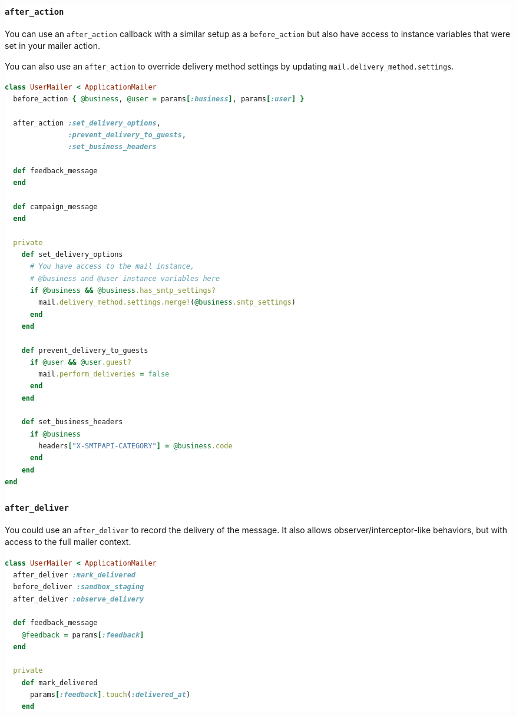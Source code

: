 
### `after_action`

You can use an `after_action` callback with a similar setup as a `before_action`
but also have access to instance variables that were set in your mailer action.

You can also use an `after_action` to override delivery method settings by
updating `mail.delivery_method.settings`.

```ruby
class UserMailer < ApplicationMailer
  before_action { @business, @user = params[:business], params[:user] }

  after_action :set_delivery_options,
               :prevent_delivery_to_guests,
               :set_business_headers

  def feedback_message
  end

  def campaign_message
  end

  private
    def set_delivery_options
      # You have access to the mail instance,
      # @business and @user instance variables here
      if @business && @business.has_smtp_settings?
        mail.delivery_method.settings.merge!(@business.smtp_settings)
      end
    end

    def prevent_delivery_to_guests
      if @user && @user.guest?
        mail.perform_deliveries = false
      end
    end

    def set_business_headers
      if @business
        headers["X-SMTPAPI-CATEGORY"] = @business.code
      end
    end
end
```

### `after_deliver`

You could use an `after_deliver` to record the delivery of the message. It also
allows observer/interceptor-like behaviors, but with access to the full mailer
context.

```ruby
class UserMailer < ApplicationMailer
  after_deliver :mark_delivered
  before_deliver :sandbox_staging
  after_deliver :observe_delivery

  def feedback_message
    @feedback = params[:feedback]
  end

  private
    def mark_delivered
      params[:feedback].touch(:delivered_at)
    end
```

[`Mail::Message`]: https://api.rubyonrails.org/classes/Mail/Message.html